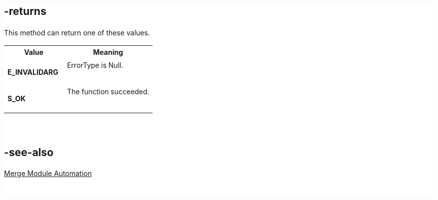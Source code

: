 

## -returns



This method can return one of these values.

<table>
<tr>
<th>Value</th>
<th>Meaning</th>
</tr>
<tr>
<td width="40%">
<dl>
<dt><b>E_INVALIDARG</b></dt>
</dl>
</td>
<td width="60%">
ErrorType is Null.

</td>
</tr>
<tr>
<td width="40%">
<dl>
<dt><b>S_OK</b></dt>
</dl>
</td>
<td width="60%">
The function succeeded.

</td>
</tr>
</table>
 




## -see-also




<a href="https://docs.microsoft.com/windows/desktop/Msi/merge-module-automation">Merge Module Automation</a>
 

 

